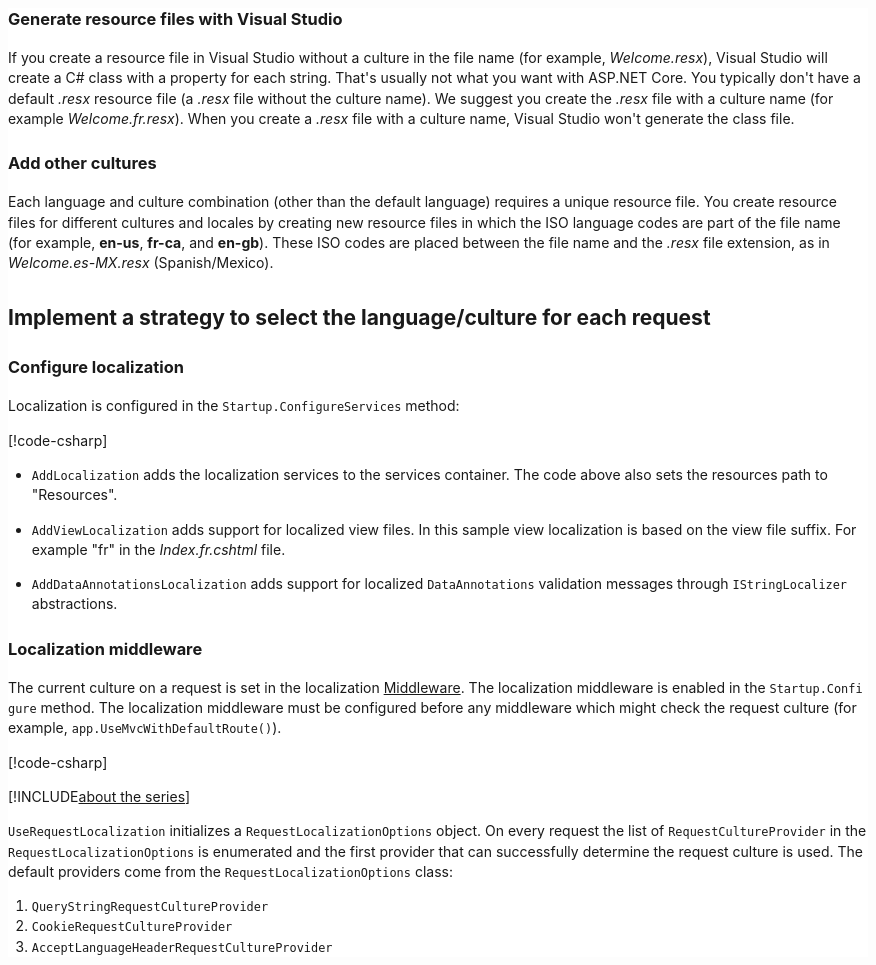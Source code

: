### Generate resource files with Visual Studio

If you create a resource file in Visual Studio without a culture in the file name (for example, *Welcome.resx*), Visual Studio will create a C# class with a property for each string. That's usually not what you want with ASP.NET Core. You typically don't have a default *.resx* resource file (a *.resx* file without the culture name). We suggest you create the *.resx* file with a culture name (for example *Welcome.fr.resx*). When you create a *.resx* file with a culture name, Visual Studio won't generate the class file.

### Add other cultures

Each language and culture combination (other than the default language) requires a unique resource file. You create resource files for different cultures and locales by creating new resource files in which the ISO language codes are part of the file name (for example, **en-us**, **fr-ca**, and **en-gb**). These ISO codes are placed between the file name and the *.resx* file extension, as in *Welcome.es-MX.resx* (Spanish/Mexico).

## Implement a strategy to select the language/culture for each request

### Configure localization

Localization is configured in the `Startup.ConfigureServices` method:

[!code-csharp[](localization/sample/3.x/Localization/Startup.cs?name=snippet1)]

* `AddLocalization` adds the localization services to the services container. The code above also sets the resources path to "Resources".

* `AddViewLocalization` adds support for localized view files. In this sample view localization is based on the view file suffix. For example "fr" in the *Index.fr.cshtml* file.

* `AddDataAnnotationsLocalization` adds support for localized `DataAnnotations` validation messages through `IStringLocalizer` abstractions.

### Localization middleware

The current culture on a request is set in the localization [Middleware](xref:fundamentals/middleware/index). The localization middleware is enabled in the `Startup.Configure` method. The localization middleware must be configured before any middleware which might check the request culture (for example, `app.UseMvcWithDefaultRoute()`).

[!code-csharp[](localization/sample/3.x/Localization/Startup.cs?name=snippet2)]

[!INCLUDE[about the series](~/includes/code-comments-loc.md)]

`UseRequestLocalization` initializes a `RequestLocalizationOptions` object. On every request the list of `RequestCultureProvider` in the `RequestLocalizationOptions` is enumerated and the first provider that can successfully determine the request culture is used. The default providers come from the `RequestLocalizationOptions` class:

1. `QueryStringRequestCultureProvider`
1. `CookieRequestCultureProvider`
1. `AcceptLanguageHeaderRequestCultureProvider`
